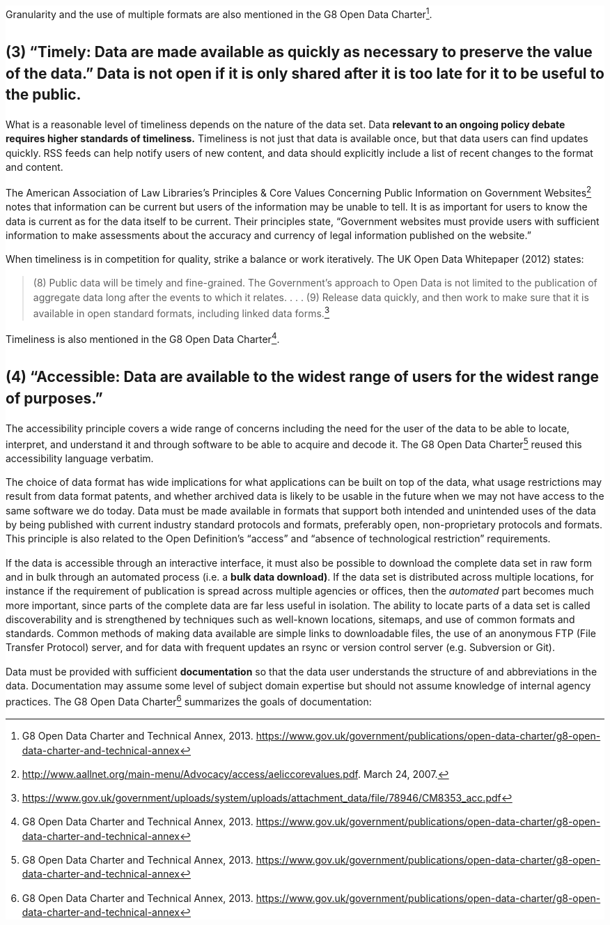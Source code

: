 Granularity and the use of multiple formats are also mentioned in the G8 Open Data Charter[^8].

(3)  “**Timely**: Data are made available as quickly as necessary to preserve the value of the data.” Data is not open if it is only shared after it is too late for it to be useful to the public.
-------------------------------------------------------------------------------------------------------------------------------------------------------------------------------------------------

What is a reasonable level of timeliness depends on the nature of the data set. Data **relevant to an ongoing policy debate requires higher standards of timeliness.** Timeliness is not just that data is available once, but that data users can find updates quickly. RSS feeds can help notify users of new content, and data should explicitly include a list of recent changes to the format and content.

The <span>American Association of Law Libraries</span>’s Principles & Core Values Concerning Public Information on Government Websites[^9] notes that information can be current but users of the information may be unable to tell. It is as important for users to know the data is current as for the data itself to be current. Their principles state, “Government websites must provide users with sufficient information to make assessments about the accuracy and currency of legal information published on the website.”

When timeliness is in competition for quality, strike a balance or work iteratively. The <span>UK Open Data Whitepaper (2012)</span> states:

> (8) Public data will be timely and fine-grained. The Government’s approach to Open Data is not limited to the publication of aggregate data long after the events to which it relates. . . . (9) Release data quickly, and then work to make sure that it is available in open standard formats, including linked data forms.[^10]

Timeliness is also mentioned in the G8 Open Data Charter[^11].

(4)  “**Accessible**: Data are available to the widest range of users for the widest range of purposes.”
------------------------------------------------------------------------------------------------------

The accessibility principle covers a wide range of concerns including the need for the user of the data to be able to locate, interpret, and understand it and through software to be able to acquire and decode it. The G8 Open Data Charter[^12] reused this accessibility language verbatim.

The choice of data format has wide implications for what applications can be built on top of the data, what usage restrictions may result from data format patents, and whether archived data is likely to be usable in the future when we may not have access to the same software we do today. Data must be made available in formats that support both intended and unintended uses of the data by being published with current industry standard protocols and formats, preferably open, non-proprietary protocols and formats. This principle is also related to the Open Definition’s “access” and “absence of technological restriction” requirements.

If the data is accessible through an interactive interface, it must also be possible to download the complete data set in raw form and in bulk through an automated process (i.e. a **<span>bulk data download</span>)**. If the data set is distributed across multiple locations, for instance if the requirement of publication is spread across multiple agencies or offices, then the *automated* part becomes much more important, since parts of the complete data are far less useful in isolation. The ability to locate parts of a data set is called <span>discoverability</span> and is strengthened by techniques such as well-known locations, sitemaps, and use of common formats and standards. Common methods of making data available are simple links to downloadable files, the use of an anonymous <span>FTP</span> (File Transfer Protocol) server, and for data with frequent updates an <span>rsync</span> or version control server (e.g. Subversion or Git).

Data must be provided with sufficient **<span>documentation</span>** so that the data user understands the structure of and abbreviations in the data. Documentation may assume some level of subject domain expertise but should not assume knowledge of internal agency practices. The G8 Open Data Charter[^13] summarizes the goals of documentation:


[^1]: Link no longer available.
[^2]: G8 Open Data Charter and Technical Annex, 2013. <https://www.gov.uk/government/publications/open-data-charter/g8-open-data-charter-and-technical-annex>
[^3]: <http://www.federalregister.gov/blog/2011/12/the-inside-skinny-on-pi-transformation>
[^4]: The [original 2003 EU PSI directive](http://eur-lex.europa.eu/LexUriServ/LexUriServ.do?uri=OJ:L:2003:345:0090:0096:EN:PDF) allowed government bodies to increase fees to obtain a “reasonable return on investment.” The 2013 update constrains fees for most government bodies and also added a requirement that fees be transparent. For more on the changes, see Ton Zijlstra and Katleen Janssen. April 19, 2013. [The new PSI Directive: as good as it seems?](http://blog.okfn.org/2013/04/19/the-new-psi-directive-as-good-as-it-seems/)
[^5]: which I helped write
[^6]: I omit the group’s first principle, completeness, as it seems redundant.
[^7]: Nick Judd. January 6, 2012. [Watching Them Watching: Issa Touts Video Archive of Oversight Hearings](http://techpresident.com/news/21584/watching-them-watching-issa-touts-video-archive-oversight-hearings). TechPresident.
[^8]: G8 Open Data Charter and Technical Annex, 2013. <https://www.gov.uk/government/publications/open-data-charter/g8-open-data-charter-and-technical-annex>
[^9]: <http://www.aallnet.org/main-menu/Advocacy/access/aeliccorevalues.pdf>. March 24, 2007.
[^10]: <https://www.gov.uk/government/uploads/system/uploads/attachment_data/file/78946/CM8353_acc.pdf>
[^11]: G8 Open Data Charter and Technical Annex, 2013. <https://www.gov.uk/government/publications/open-data-charter/g8-open-data-charter-and-technical-annex>
[^12]: G8 Open Data Charter and Technical Annex, 2013. <https://www.gov.uk/government/publications/open-data-charter/g8-open-data-charter-and-technical-annex>
[^13]: G8 Open Data Charter and Technical Annex, 2013. <https://www.gov.uk/government/publications/open-data-charter/g8-open-data-charter-and-technical-annex>
[^14]: <http://disbursements.house.gov/>